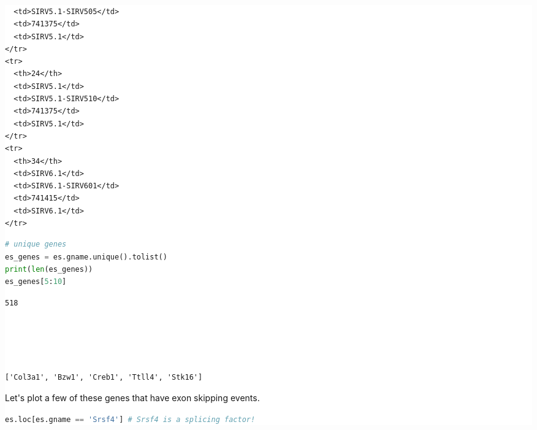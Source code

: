       <td>SIRV5.1-SIRV505</td>
      <td>741375</td>
      <td>SIRV5.1</td>
    </tr>
    <tr>
      <th>24</th>
      <td>SIRV5.1</td>
      <td>SIRV5.1-SIRV510</td>
      <td>741375</td>
      <td>SIRV5.1</td>
    </tr>
    <tr>
      <th>34</th>
      <td>SIRV6.1</td>
      <td>SIRV6.1-SIRV601</td>
      <td>741415</td>
      <td>SIRV6.1</td>
    </tr>
  </tbody>
</table>
</div>




```python
# unique genes
es_genes = es.gname.unique().tolist()
print(len(es_genes))
es_genes[5:10]
```

    518





    ['Col3a1', 'Bzw1', 'Creb1', 'Ttll4', 'Stk16']



Let's plot a few of these genes that have exon skipping events.


```python
es.loc[es.gname == 'Srsf4'] # Srsf4 is a splicing factor!
```




<div>
<style scoped>
    .dataframe tbody tr th:only-of-type {
        vertical-align: middle;
    }

    .dataframe tbody tr th {
        vertical-align: top;
    }
